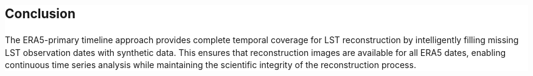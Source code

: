 ## Conclusion

The ERA5-primary timeline approach provides complete temporal coverage for LST reconstruction by intelligently filling missing LST observation dates with synthetic data. This ensures that reconstruction images are available for all ERA5 dates, enabling continuous time series analysis while maintaining the scientific integrity of the reconstruction process. 